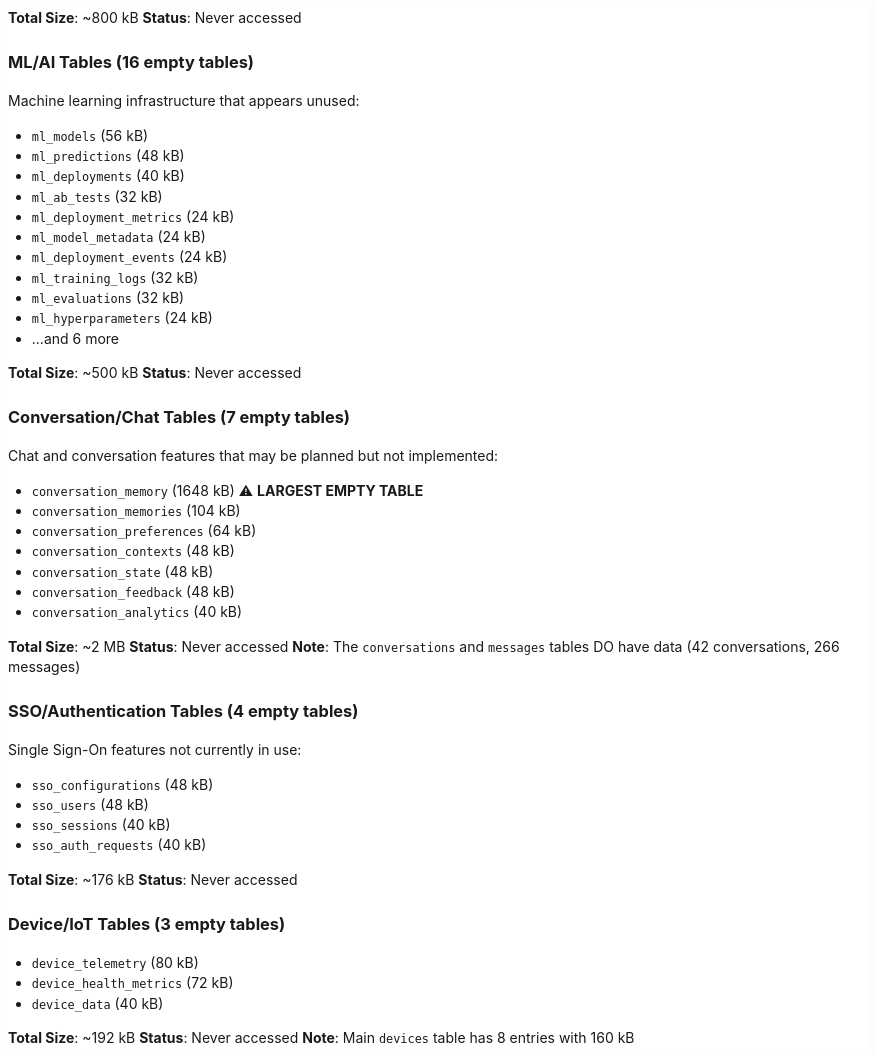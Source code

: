 **Total Size**: ~800 kB
**Status**: Never accessed

### ML/AI Tables (16 empty tables)
Machine learning infrastructure that appears unused:

- `ml_models` (56 kB)
- `ml_predictions` (48 kB)
- `ml_deployments` (40 kB)
- `ml_ab_tests` (32 kB)
- `ml_deployment_metrics` (24 kB)
- `ml_model_metadata` (24 kB)
- `ml_deployment_events` (24 kB)
- `ml_training_logs` (32 kB)
- `ml_evaluations` (32 kB)
- `ml_hyperparameters` (24 kB)
- ...and 6 more

**Total Size**: ~500 kB
**Status**: Never accessed

### Conversation/Chat Tables (7 empty tables)
Chat and conversation features that may be planned but not implemented:

- `conversation_memory` (1648 kB) ⚠️ **LARGEST EMPTY TABLE**
- `conversation_memories` (104 kB)
- `conversation_preferences` (64 kB)
- `conversation_contexts` (48 kB)
- `conversation_state` (48 kB)
- `conversation_feedback` (48 kB)
- `conversation_analytics` (40 kB)

**Total Size**: ~2 MB
**Status**: Never accessed
**Note**: The `conversations` and `messages` tables DO have data (42 conversations, 266 messages)

### SSO/Authentication Tables (4 empty tables)
Single Sign-On features not currently in use:

- `sso_configurations` (48 kB)
- `sso_users` (48 kB)
- `sso_sessions` (40 kB)
- `sso_auth_requests` (40 kB)

**Total Size**: ~176 kB
**Status**: Never accessed

### Device/IoT Tables (3 empty tables)
- `device_telemetry` (80 kB)
- `device_health_metrics` (72 kB)
- `device_data` (40 kB)

**Total Size**: ~192 kB
**Status**: Never accessed
**Note**: Main `devices` table has 8 entries with 160 kB
